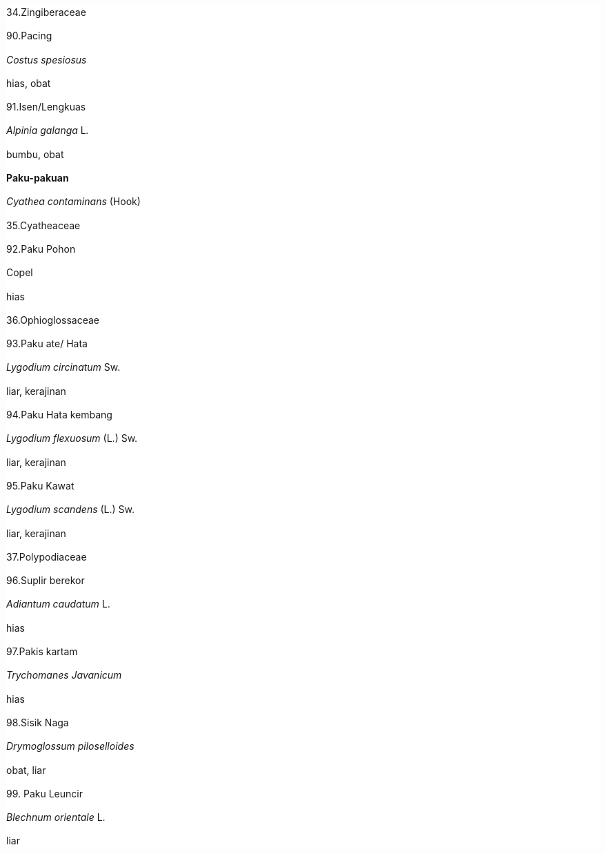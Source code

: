 <p><span class="font9">34.Zingiberaceae</span></p></td><td style="vertical-align:bottom;">
<p><span class="font9">90.Pacing</span></p></td><td style="vertical-align:bottom;">
<p><span class="font9" style="font-style:italic;">Costus spesiosus</span></p></td><td style="vertical-align:bottom;">
<p><span class="font9">hias, obat</span></p></td></tr>
<tr><td style="vertical-align:top;"></td><td style="vertical-align:top;">
<p><span class="font9">91.Isen/Lengkuas</span></p></td><td style="vertical-align:bottom;">
<p><span class="font9" style="font-style:italic;">Alpinia galanga</span><span class="font9"> L</span><span class="font9" style="font-style:italic;">.</span></p></td><td style="vertical-align:top;">
<p><span class="font9">bumbu, obat</span></p></td></tr>
<tr><td style="vertical-align:top;">
<p><span class="font9" style="font-weight:bold;">Paku-pakuan</span></p></td><td style="vertical-align:top;"></td><td style="vertical-align:bottom;">
<p><span class="font9" style="font-style:italic;">Cyathea contaminans</span><span class="font9"> (Hook)</span></p></td><td style="vertical-align:top;"></td></tr>
<tr><td style="vertical-align:top;">
<p><span class="font9">35.Cyatheaceae</span></p></td><td style="vertical-align:top;">
<p><span class="font9">92.Paku Pohon</span></p></td><td style="vertical-align:top;">
<p><span class="font9">Copel</span></p></td><td style="vertical-align:top;">
<p><span class="font9">hias</span></p></td></tr>
<tr><td style="vertical-align:top;">
<p><span class="font9">36.Ophioglossaceae</span></p></td><td style="vertical-align:top;">
<p><span class="font9">93.Paku ate/ Hata</span></p></td><td style="vertical-align:top;">
<p><span class="font9" style="font-style:italic;">Lygodium circinatum</span><span class="font9"> Sw.</span></p></td><td style="vertical-align:top;">
<p><span class="font9">liar, kera</span><span class="font10">j</span><span class="font9">inan</span></p></td></tr>
<tr><td style="vertical-align:top;"></td><td style="vertical-align:top;">
<p><span class="font9">94.Paku Hata kembang</span></p></td><td style="vertical-align:top;">
<p><span class="font9" style="font-style:italic;">Lygodium flexuosum</span><span class="font9"> (L.) Sw.</span></p></td><td style="vertical-align:top;">
<p><span class="font9">liar, kera</span><span class="font10">j</span><span class="font9">inan</span></p></td></tr>
<tr><td style="vertical-align:top;"></td><td style="vertical-align:top;">
<p><span class="font9">95.Paku Kawat</span></p></td><td style="vertical-align:top;">
<p><span class="font9" style="font-style:italic;">Lygodium scandens</span><span class="font9"> (L.) Sw.</span></p></td><td style="vertical-align:top;">
<p><span class="font9">liar, kera</span><span class="font10">j</span><span class="font9">inan</span></p></td></tr>
<tr><td style="vertical-align:middle;">
<p><span class="font9">37.Polypodiaceae</span></p></td><td style="vertical-align:middle;">
<p><span class="font9">96.Suplir berekor</span></p></td><td style="vertical-align:middle;">
<p><span class="font9" style="font-style:italic;">Adiantum caudatum</span><span class="font9"> L.</span></p></td><td style="vertical-align:middle;">
<p><span class="font9">hias</span></p></td></tr>
<tr><td style="vertical-align:top;"></td><td style="vertical-align:middle;">
<p><span class="font9">97.Pakis kartam</span></p></td><td style="vertical-align:middle;">
<p><span class="font9" style="font-style:italic;">Trychomanes Javanicum</span></p></td><td style="vertical-align:middle;">
<p><span class="font9">hias</span></p></td></tr>
<tr><td style="vertical-align:top;"></td><td style="vertical-align:middle;">
<p><span class="font9">98.Sisik Naga</span></p></td><td style="vertical-align:middle;">
<p><span class="font9" style="font-style:italic;">Drymoglossum piloselloides</span></p></td><td style="vertical-align:middle;">
<p><span class="font9">obat, liar</span></p></td></tr>
<tr><td style="vertical-align:top;"></td><td style="vertical-align:top;">
<p><span class="font9">99. Paku Leuncir</span></p></td><td style="vertical-align:top;">
<p><span class="font9" style="font-style:italic;">Blechnum orientale</span><span class="font9"> L.</span></p></td><td style="vertical-align:top;">
<p><span class="font9">liar</span></p></td></tr>
